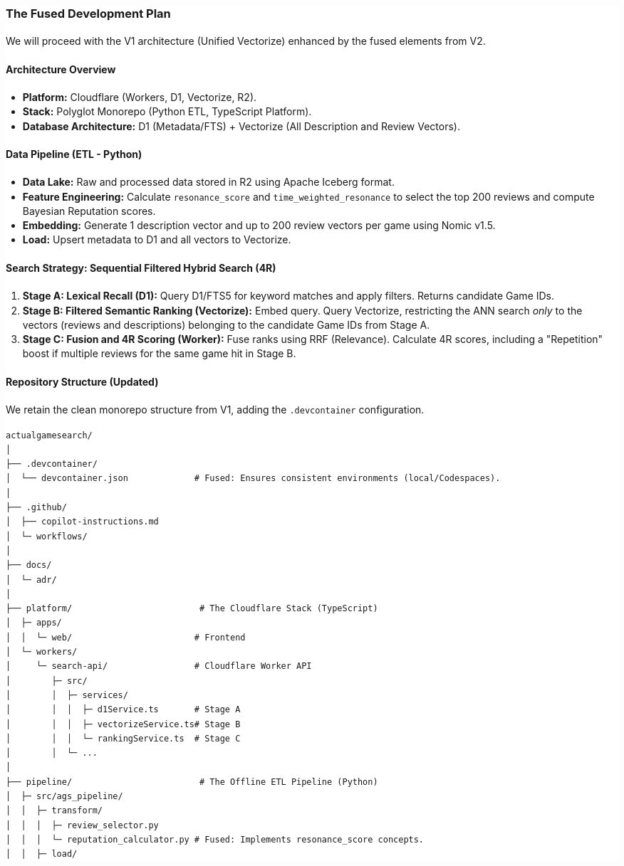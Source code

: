 ### The Fused Development Plan

We will proceed with the V1 architecture (Unified Vectorize) enhanced by the fused elements from V2.

#### Architecture Overview

  * **Platform:** Cloudflare (Workers, D1, Vectorize, R2).
  * **Stack:** Polyglot Monorepo (Python ETL, TypeScript Platform).
  * **Database Architecture:** D1 (Metadata/FTS) + Vectorize (All Description and Review Vectors).

#### Data Pipeline (ETL - Python)

  * **Data Lake:** Raw and processed data stored in R2 using Apache Iceberg format.
  * **Feature Engineering:** Calculate `resonance_score` and `time_weighted_resonance` to select the top 200 reviews and compute Bayesian Reputation scores.
  * **Embedding:** Generate 1 description vector and up to 200 review vectors per game using Nomic v1.5.
  * **Load:** Upsert metadata to D1 and all vectors to Vectorize.

#### Search Strategy: Sequential Filtered Hybrid Search (4R)

1.  **Stage A: Lexical Recall (D1):** Query D1/FTS5 for keyword matches and apply filters. Returns candidate Game IDs.
2.  **Stage B: Filtered Semantic Ranking (Vectorize):** Embed query. Query Vectorize, restricting the ANN search *only* to the vectors (reviews and descriptions) belonging to the candidate Game IDs from Stage A.
3.  **Stage C: Fusion and 4R Scoring (Worker):** Fuse ranks using RRF (Relevance). Calculate 4R scores, including a "Repetition" boost if multiple reviews for the same game hit in Stage B.

#### Repository Structure (Updated)

We retain the clean monorepo structure from V1, adding the `.devcontainer` configuration.

```
actualgamesearch/
│
├── .devcontainer/
│  └── devcontainer.json             # Fused: Ensures consistent environments (local/Codespaces).
│
├── .github/
│  ├── copilot-instructions.md
│  └─ workflows/
│
├── docs/
│  └─ adr/
│
├── platform/                         # The Cloudflare Stack (TypeScript)
│  ├─ apps/
│  │  └─ web/                        # Frontend
│  └─ workers/
│     └─ search-api/                 # Cloudflare Worker API
│        ├─ src/
│        │  ├─ services/
│        │  │  ├─ d1Service.ts       # Stage A
│        │  │  ├─ vectorizeService.ts# Stage B
│        │  │  └─ rankingService.ts  # Stage C
│        │  └─ ...
│
├── pipeline/                         # The Offline ETL Pipeline (Python)
│  ├─ src/ags_pipeline/
│  │  ├─ transform/
│  │  │  ├─ review_selector.py
│  │  │  └─ reputation_calculator.py # Fused: Implements resonance_score concepts.
│  │  ├─ load/
```